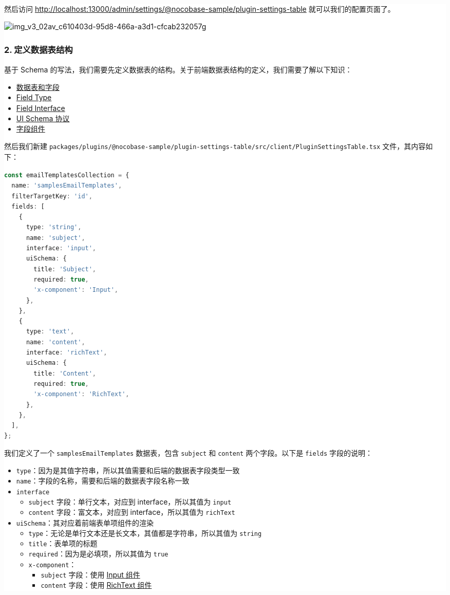 然后访问 [http://localhost:13000/admin/settings/@nocobase-sample/plugin-settings-table](http://localhost:13000/admin/settings/@nocobase-sample/plugin-settings-table) 就可以我们的配置页面了。

![img_v3_02av_c610403d-95d8-466a-a3d1-cfcab232057g](https://static-docs.nocobase.com/img_v3_02av_c610403d-95d8-466a-a3d1-cfcab232057g.jpg)

### 2. 定义数据表结构

基于 Schema 的写法，我们需要先定义数据表的结构。关于前端数据表结构的定义，我们需要了解以下知识：

- [数据表和字段](/development/server/collections#field-component)
- [Field Type](/development/server/collections/options#field-type)
- [Field Interface](/development/server/collections/options#field-interface)
- [UI Schema 协议](/development/client/ui-schema/what-is-ui-schema)
- [字段组件](https://client.docs.nocobase.com/components)

然后我们新建 `packages/plugins/@nocobase-sample/plugin-settings-table/src/client/PluginSettingsTable.tsx` 文件，其内容如下：

```ts
const emailTemplatesCollection = {
  name: 'samplesEmailTemplates',
  filterTargetKey: 'id',
  fields: [
    {
      type: 'string',
      name: 'subject',
      interface: 'input',
      uiSchema: {
        title: 'Subject',
        required: true,
        'x-component': 'Input',
      },
    },
    {
      type: 'text',
      name: 'content',
      interface: 'richText',
      uiSchema: {
        title: 'Content',
        required: true,
        'x-component': 'RichText',
      },
    },
  ],
};
```

我们定义了一个 `samplesEmailTemplates` 数据表，包含 `subject` 和 `content` 两个字段。以下是 `fields` 字段的说明：

- `type`：因为是其值字符串，所以其值需要和后端的数据表字段类型一致
- `name`：字段的名称，需要和后端的数据表字段名称一致
- `interface`
  - `subject` 字段：单行文本，对应到 interface，所以其值为 `input`
  - `content` 字段：富文本，对应到 interface，所以其值为 `richText`
- `uiSchema`：其对应着前端表单项组件的渲染
  - `type`：无论是单行文本还是长文本，其值都是字符串，所以其值为 `string`
  - `title`：表单项的标题
  - `required`：因为是必填项，所以其值为 `true`
  - `x-component`：
    - `subject` 字段：使用 [Input 组件](https://client.docs.nocobase.com/components/input)
    - `content` 字段：使用 [RichText 组件](https://client.docs.nocobase.com/components/rich-text)
